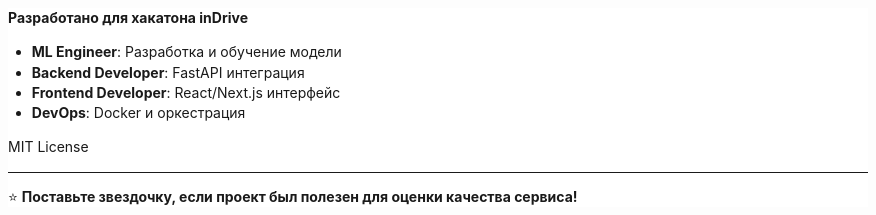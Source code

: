 **Разработано для хакатона inDrive**

- **ML Engineer**: Разработка и обучение модели
- **Backend Developer**: FastAPI интеграция
- **Frontend Developer**: React/Next.js интерфейс
- **DevOps**: Docker и оркестрация

MIT License

---

⭐ **Поставьте звездочку, если проект был полезен для оценки качества сервиса!**
